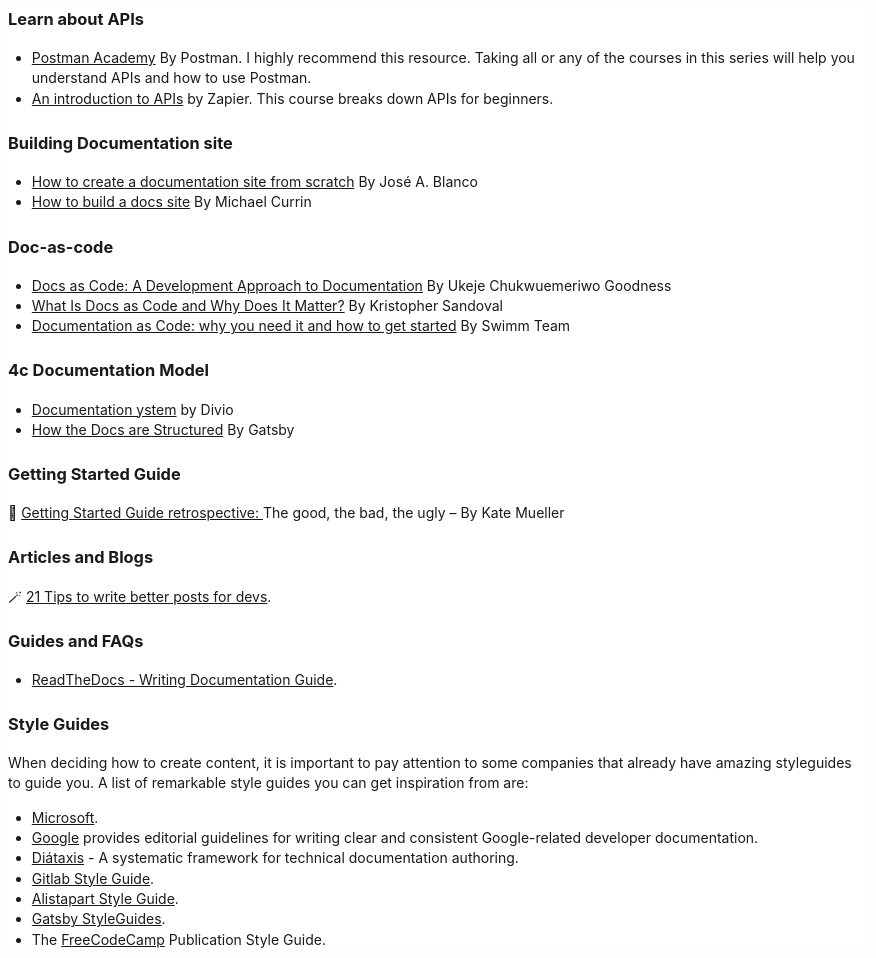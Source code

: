 ### Learn about APIs
  * [Postman Academy](https://academy.postman.com/) By Postman. I highly recommend this resource. Taking all or any of the courses in this series will help you understand APIs and how to use Postman.
  * [An introduction to APIs](https://zapier.com/resources/guides/apis) by Zapier. This course breaks down APIs for beginners.

### Building Documentation site
* [How to create a documentation site from scratch](https://medium.com/empathyco/how-to-create-a-documentation-site-from-scratch-3ce54bf0257) By José A. Blanco
* [How to build a docs site](https://dev.to/michaelcurrin/how-to-build-a-docs-site-4h42) By  Michael Currin

### Doc-as-code
* [Docs as Code: A Development Approach to Documentation](https://www.makeuseof.com/docs-as-code-overview/) By Ukeje Chukwuemeriwo Goodness
* [What Is Docs as Code and Why Does It Matter?](https://nordicapis.com/what-is-docs-as-code-and-why-does-it-matter/) By Kristopher Sandoval
* [Documentation as Code: why you need it and how to get started](https://swimm.io/learn/code-documentation/documentation-as-code-why-you-need-it-and-how-to-get-started/) By Swimm Team 

### 4c Documentation Model
* [Documentation ystem](https://www.documentation.divio.com/introduction) by Divio
* [How the Docs are Structured](https://www.gatsbyjs.com/contributing/docs-contributions/docs-structure) By Gatsby


### Getting Started Guide

  📰 [Getting Started Guide retrospective: ](https://www.knowledgeowl.com/home/getting-started-guide-retrospective) The good, the bad, the ugly – By Kate Mueller
 
### Articles and Blogs

  🪄 [21 Tips to write better posts for devs](https://semaphoreci.com/blog/tips-to-write-for-developers).

### Guides and FAQs

  * [ReadTheDocs - Writing Documentation Guide](https://docs-guide.readthedocs.io/en/latest/writing/).

### Style Guides

When deciding how to create content, it is important to pay attention to some companies that already have amazing styleguides to guide you. A list of remarkable style guides you can get inspiration from are:

  * [Microsoft](https://docs.microsoft.com/en-us/style-guide/welcome/).
  * [Google](https://developers.google.com/style) provides editorial guidelines for writing clear and consistent Google-related developer documentation.
  * [Diátaxis](https://diataxis.fr/) - A systematic framework for technical documentation authoring.
  * [Gitlab Style Guide](https://docs.gitlab.com/ee/development/documentation/styleguide/).
  * [Alistapart Style Guide](https://alistapart.com/about/style-guide/).
  * [Gatsby StyleGuides](https://www.gatsbyjs.com/contributing/gatsby-style-guide/).
  * The [FreeCodeCamp](https://www.freecodecamp.org/news/developer-news-style-guide/) Publication Style Guide.
  